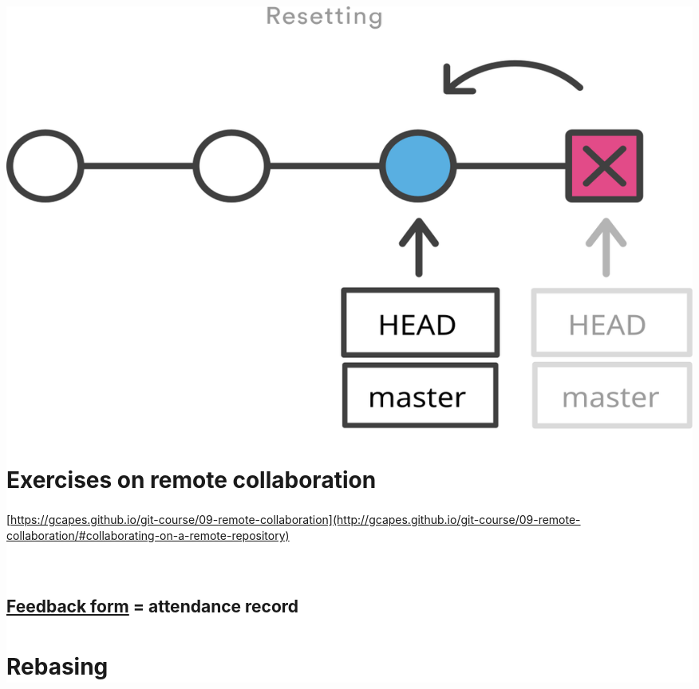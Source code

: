 ![](../fig/git-reset.svg)

# Exercises on remote collaboration
[https://gcapes.github.io/git-course/09-remote-collaboration](http://gcapes.github.io/git-course/09-remote-collaboration/#collaborating-on-a-remote-repository)

&nbsp;

## [Feedback form][feedback form] = attendance record

# Rebasing

[feedback form]: https://goo.gl/forms/YZJ05PzX9tPFEtuV2
[Training courses]: http://www.staffnet.manchester.ac.uk/staff-learning-and-development/academicandresearch/practical-skills-and-knowledge/it-skills/research-computing/research-courses/